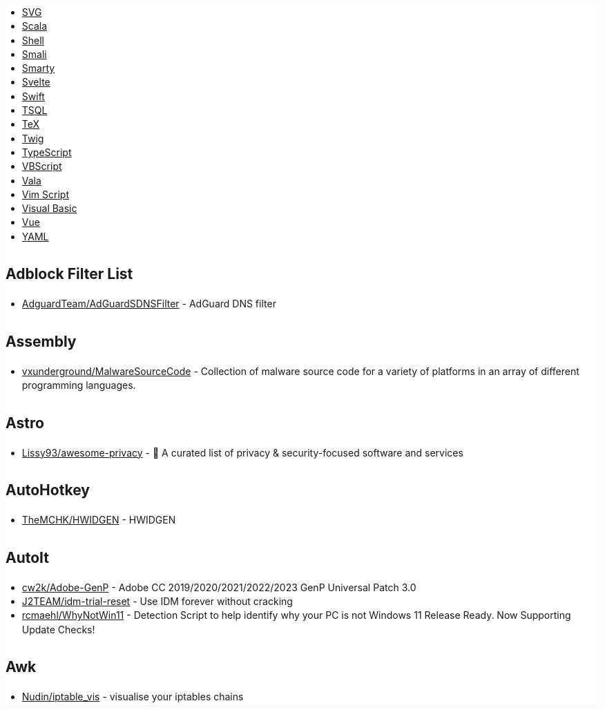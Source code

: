 - [SVG](#svg)
- [Scala](#scala)
- [Shell](#shell)
- [Smali](#smali)
- [Smarty](#smarty)
- [Svelte](#svelte)
- [Swift](#swift)
- [TSQL](#tsql)
- [TeX](#tex)
- [Twig](#twig)
- [TypeScript](#typescript)
- [VBScript](#vbscript)
- [Vala](#vala)
- [Vim Script](#vim-script)
- [Visual Basic](#visual-basic)
- [Vue](#vue)
- [YAML](#yaml)

## Adblock Filter List 

- [AdguardTeam/AdGuardSDNSFilter](https://github.com/AdguardTeam/AdGuardSDNSFilter) - AdGuard DNS filter

## Assembly 

- [vxunderground/MalwareSourceCode](https://github.com/vxunderground/MalwareSourceCode) - Collection of malware source code for a variety of platforms in an array of different programming languages.

## Astro 

- [Lissy93/awesome-privacy](https://github.com/Lissy93/awesome-privacy) - 🦄  A curated list of privacy & security-focused software and services

## AutoHotkey 

- [TheMCHK/HWIDGEN](https://github.com/TheMCHK/HWIDGEN) - HWIDGEN

## AutoIt 

- [cw2k/Adobe-GenP](https://github.com/cw2k/Adobe-GenP) - Adobe CC 2019/2020/2021/2022/2023 GenP Universal Patch 3.0
- [J2TEAM/idm-trial-reset](https://github.com/J2TEAM/idm-trial-reset) - Use IDM forever without cracking
- [rcmaehl/WhyNotWin11](https://github.com/rcmaehl/WhyNotWin11) - Detection Script to help identify why your PC is not Windows 11 Release Ready. Now Supporting Update Checks!

## Awk 

- [Nudin/iptable_vis](https://github.com/Nudin/iptable_vis) - visualise your iptables chains

